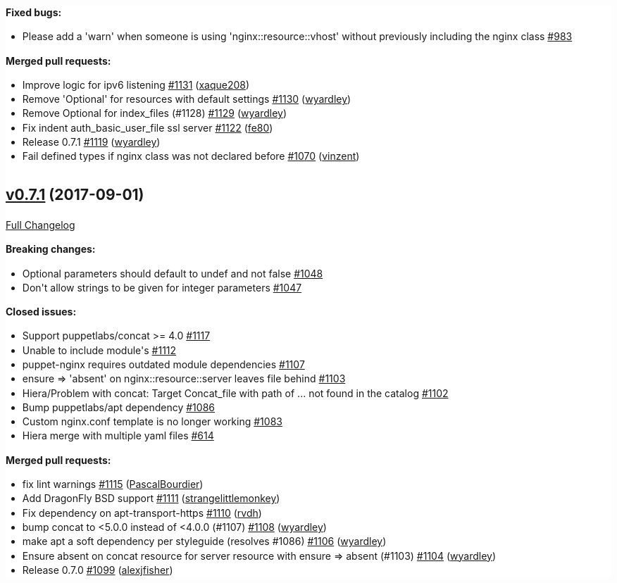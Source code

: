 **Fixed bugs:**

- Please add a 'warn' when someone is using 'nginx::resource::vhost' without previously including the nginx class [\#983](https://github.com/voxpupuli/puppet-nginx/issues/983)

**Merged pull requests:**

- Improve logic for ipv6 listening [\#1131](https://github.com/voxpupuli/puppet-nginx/pull/1131) ([xaque208](https://github.com/xaque208))
- Remove 'Optional' for resources with default settings [\#1130](https://github.com/voxpupuli/puppet-nginx/pull/1130) ([wyardley](https://github.com/wyardley))
- Remove Optional for index\_files \(\#1128\) [\#1129](https://github.com/voxpupuli/puppet-nginx/pull/1129) ([wyardley](https://github.com/wyardley))
- Fix indent auth\_basic\_user\_file ssl server [\#1122](https://github.com/voxpupuli/puppet-nginx/pull/1122) ([fe80](https://github.com/fe80))
- Release 0.7.1 [\#1119](https://github.com/voxpupuli/puppet-nginx/pull/1119) ([wyardley](https://github.com/wyardley))
- Fail defined types if nginx class was not declared before [\#1070](https://github.com/voxpupuli/puppet-nginx/pull/1070) ([vinzent](https://github.com/vinzent))

## [v0.7.1](https://github.com/voxpupuli/puppet-nginx/tree/v0.7.1) (2017-09-01)

[Full Changelog](https://github.com/voxpupuli/puppet-nginx/compare/v0.7.0...v0.7.1)

**Breaking changes:**

- Optional parameters should default to undef and not false [\#1048](https://github.com/voxpupuli/puppet-nginx/issues/1048)
- Don't allow strings to be given for integer parameters [\#1047](https://github.com/voxpupuli/puppet-nginx/issues/1047)

**Closed issues:**

- Support puppetlabs/concat \>= 4.0 [\#1117](https://github.com/voxpupuli/puppet-nginx/issues/1117)
- Unable to include module's [\#1112](https://github.com/voxpupuli/puppet-nginx/issues/1112)
- puppet-nginx requires outdated module dependencies [\#1107](https://github.com/voxpupuli/puppet-nginx/issues/1107)
- ensure =\> 'absent' on nginx::resource::server leaves file behind [\#1103](https://github.com/voxpupuli/puppet-nginx/issues/1103)
- Hiera/Problem with concat:  Target Concat\_file with path of ... not found in the catalog [\#1102](https://github.com/voxpupuli/puppet-nginx/issues/1102)
- Bump puppetlabs/apt dependency [\#1086](https://github.com/voxpupuli/puppet-nginx/issues/1086)
- Custom nginx.conf template is no longer working [\#1083](https://github.com/voxpupuli/puppet-nginx/issues/1083)
- Hiera merge with multiple yaml files [\#614](https://github.com/voxpupuli/puppet-nginx/issues/614)

**Merged pull requests:**

- fix lint warnings [\#1115](https://github.com/voxpupuli/puppet-nginx/pull/1115) ([PascalBourdier](https://github.com/PascalBourdier))
- Add DragonFly BSD support [\#1111](https://github.com/voxpupuli/puppet-nginx/pull/1111) ([strangelittlemonkey](https://github.com/strangelittlemonkey))
- Fix dependency on apt-transport-https [\#1110](https://github.com/voxpupuli/puppet-nginx/pull/1110) ([rvdh](https://github.com/rvdh))
- bump concat to \<5.0.0 instead of \<4.0.0 \(\#1107\) [\#1108](https://github.com/voxpupuli/puppet-nginx/pull/1108) ([wyardley](https://github.com/wyardley))
- make apt a soft dependency per styleguide \(resolves \#1086\) [\#1106](https://github.com/voxpupuli/puppet-nginx/pull/1106) ([wyardley](https://github.com/wyardley))
- Ensure absent on concat resource for server resource with ensure =\> absent \(\#1103\) [\#1104](https://github.com/voxpupuli/puppet-nginx/pull/1104) ([wyardley](https://github.com/wyardley))
- Release 0.7.0 [\#1099](https://github.com/voxpupuli/puppet-nginx/pull/1099) ([alexjfisher](https://github.com/alexjfisher))
